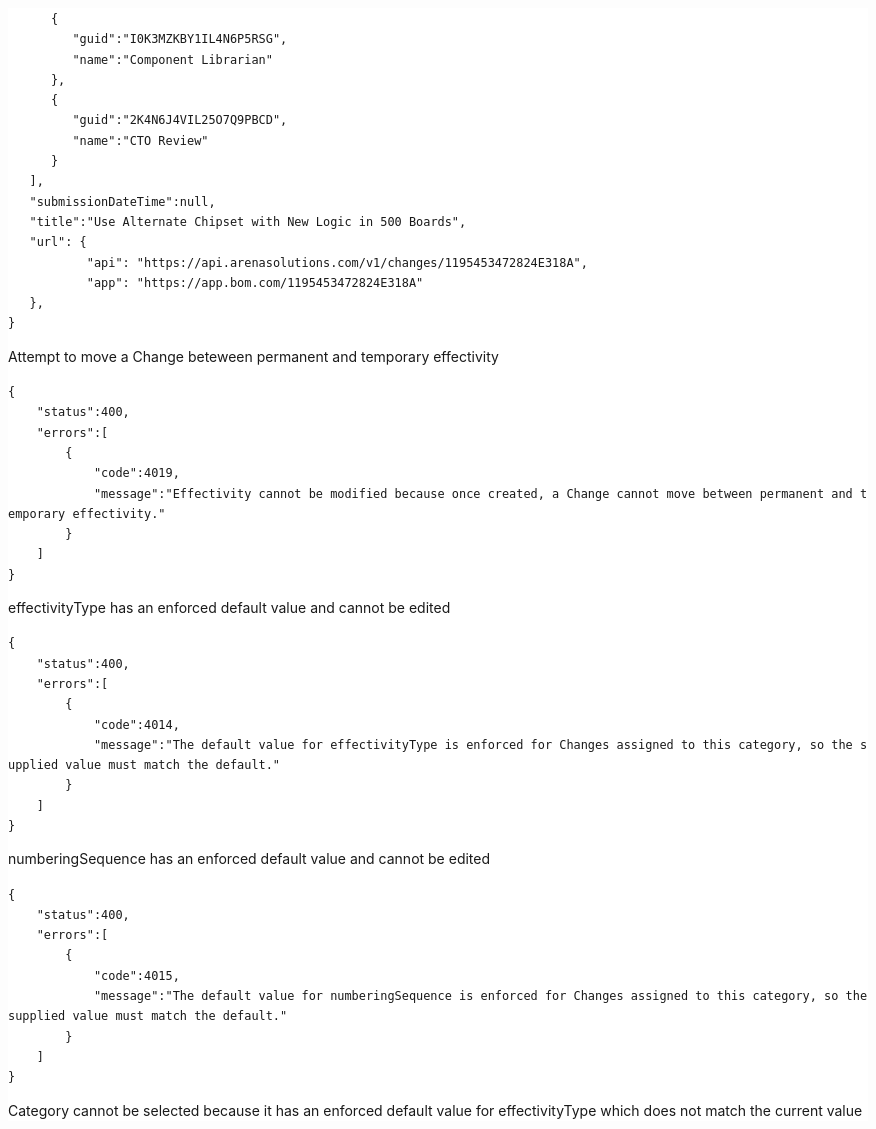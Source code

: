 ```
      {
         "guid":"I0K3MZKBY1IL4N6P5RSG",
         "name":"Component Librarian"
      },
      {
         "guid":"2K4N6J4VIL25O7Q9PBCD",
         "name":"CTO Review"
      }
   ],
   "submissionDateTime":null,
   "title":"Use Alternate Chipset with New Logic in 500 Boards",
   "url": {
           "api": "https://api.arenasolutions.com/v1/changes/1195453472824E318A",
           "app": "https://app.bom.com/1195453472824E318A"
   },
}
```
Attempt to move a Change beteween permanent and temporary effectivity

```
{  
    "status":400,
    "errors":[  
        {  
            "code":4019,
            "message":"Effectivity cannot be modified because once created, a Change cannot move between permanent and temporary effectivity."
        }
    ]
}
```
effectivityType has an enforced default value and cannot be edited

```
{  
    "status":400,
    "errors":[  
        {  
            "code":4014,
            "message":"The default value for effectivityType is enforced for Changes assigned to this category, so the supplied value must match the default."
        }
    ]
}
```
numberingSequence has an enforced default value and cannot be edited

```
{  
    "status":400,
    "errors":[  
        {  
            "code":4015,
            "message":"The default value for numberingSequence is enforced for Changes assigned to this category, so the supplied value must match the default."
        }
    ]
}
```
Category cannot be selected because it has an enforced default value for effectivityType which does not match the current value
